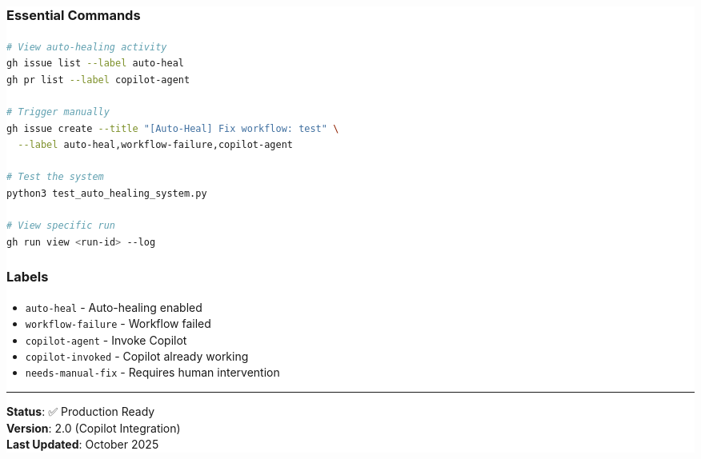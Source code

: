 ### Essential Commands

```bash
# View auto-healing activity
gh issue list --label auto-heal
gh pr list --label copilot-agent

# Trigger manually
gh issue create --title "[Auto-Heal] Fix workflow: test" \
  --label auto-heal,workflow-failure,copilot-agent

# Test the system
python3 test_auto_healing_system.py

# View specific run
gh run view <run-id> --log
```

### Labels

- `auto-heal` - Auto-healing enabled
- `workflow-failure` - Workflow failed
- `copilot-agent` - Invoke Copilot
- `copilot-invoked` - Copilot already working
- `needs-manual-fix` - Requires human intervention

---

**Status**: ✅ Production Ready  
**Version**: 2.0 (Copilot Integration)  
**Last Updated**: October 2025

